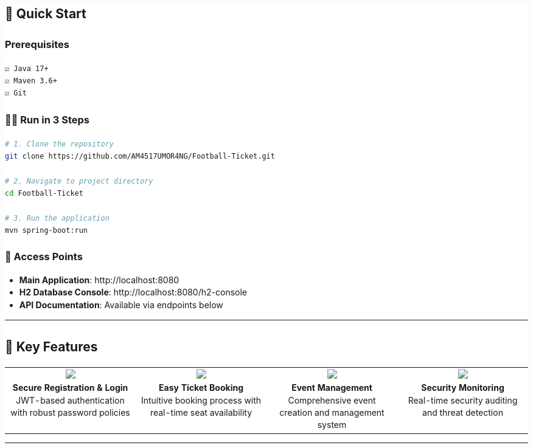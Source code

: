
## 🚀 Quick Start

### Prerequisites
```bash
☑️ Java 17+
☑️ Maven 3.6+
☑️ Git
```

### 🏃‍♂️ Run in 3 Steps
```bash
# 1. Clone the repository
git clone https://github.com/AM4517UMOR4NG/Football-Ticket.git

# 2. Navigate to project directory
cd Football-Ticket

# 3. Run the application
mvn spring-boot:run
```

### 🎯 Access Points
- **Main Application**: http://localhost:8080
- **H2 Database Console**: http://localhost:8080/h2-console
- **API Documentation**: Available via endpoints below

---

## 🎨 Key Features

<div align="center">
<table>
<tr>
<td align="center" width="25%">
<img src="https://img.shields.io/badge/🔐-Authentication-blue?style=for-the-badge">
<br><strong>Secure Registration & Login</strong>
<br>JWT-based authentication with robust password policies
</td>
<td align="center" width="25%">
<img src="https://img.shields.io/badge/🎫-Booking-green?style=for-the-badge">
<br><strong>Easy Ticket Booking</strong>
<br>Intuitive booking process with real-time seat availability
</td>
<td align="center" width="25%">
<img src="https://img.shields.io/badge/📊-Management-orange?style=for-the-badge">
<br><strong>Event Management</strong>
<br>Comprehensive event creation and management system
</td>
<td align="center" width="25%">
<img src="https://img.shields.io/badge/🛡️-Security-red?style=for-the-badge">
<br><strong>Security Monitoring</strong>
<br>Real-time security auditing and threat detection
</td>
</tr>
</table>
</div>

---